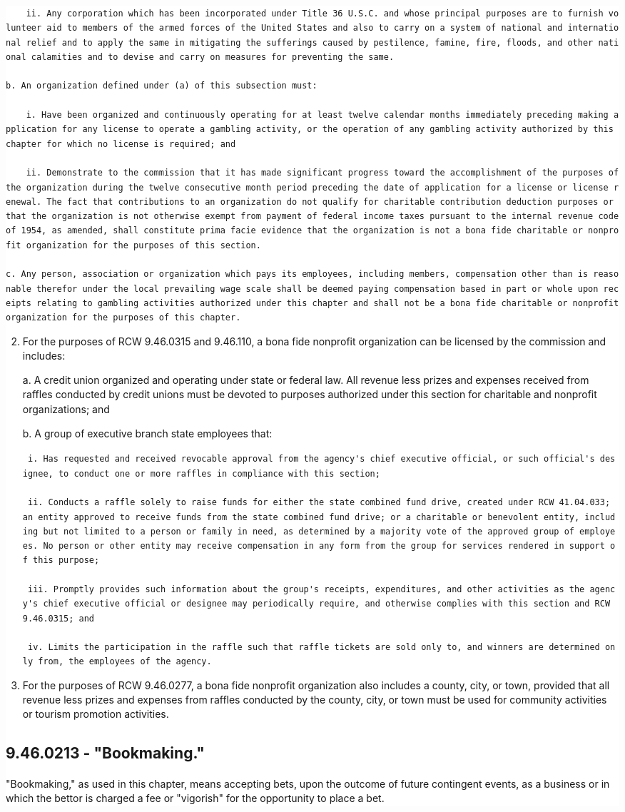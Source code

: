         ii. Any corporation which has been incorporated under Title 36 U.S.C. and whose principal purposes are to furnish volunteer aid to members of the armed forces of the United States and also to carry on a system of national and international relief and to apply the same in mitigating the sufferings caused by pestilence, famine, fire, floods, and other national calamities and to devise and carry on measures for preventing the same.

    b. An organization defined under (a) of this subsection must:

        i. Have been organized and continuously operating for at least twelve calendar months immediately preceding making application for any license to operate a gambling activity, or the operation of any gambling activity authorized by this chapter for which no license is required; and

        ii. Demonstrate to the commission that it has made significant progress toward the accomplishment of the purposes of the organization during the twelve consecutive month period preceding the date of application for a license or license renewal. The fact that contributions to an organization do not qualify for charitable contribution deduction purposes or that the organization is not otherwise exempt from payment of federal income taxes pursuant to the internal revenue code of 1954, as amended, shall constitute prima facie evidence that the organization is not a bona fide charitable or nonprofit organization for the purposes of this section.

    c. Any person, association or organization which pays its employees, including members, compensation other than is reasonable therefor under the local prevailing wage scale shall be deemed paying compensation based in part or whole upon receipts relating to gambling activities authorized under this chapter and shall not be a bona fide charitable or nonprofit organization for the purposes of this chapter.

2. For the purposes of RCW 9.46.0315 and 9.46.110, a bona fide nonprofit organization can be licensed by the commission and includes:

    a. A credit union organized and operating under state or federal law. All revenue less prizes and expenses received from raffles conducted by credit unions must be devoted to purposes authorized under this section for charitable and nonprofit organizations; and

    b. A group of executive branch state employees that:

        i. Has requested and received revocable approval from the agency's chief executive official, or such official's designee, to conduct one or more raffles in compliance with this section;

        ii. Conducts a raffle solely to raise funds for either the state combined fund drive, created under RCW 41.04.033; an entity approved to receive funds from the state combined fund drive; or a charitable or benevolent entity, including but not limited to a person or family in need, as determined by a majority vote of the approved group of employees. No person or other entity may receive compensation in any form from the group for services rendered in support of this purpose;

        iii. Promptly provides such information about the group's receipts, expenditures, and other activities as the agency's chief executive official or designee may periodically require, and otherwise complies with this section and RCW 9.46.0315; and

        iv. Limits the participation in the raffle such that raffle tickets are sold only to, and winners are determined only from, the employees of the agency.

3. For the purposes of RCW 9.46.0277, a bona fide nonprofit organization also includes a county, city, or town, provided that all revenue less prizes and expenses from raffles conducted by the county, city, or town must be used for community activities or tourism promotion activities.

## 9.46.0213 - "Bookmaking."
"Bookmaking," as used in this chapter, means accepting bets, upon the outcome of future contingent events, as a business or in which the bettor is charged a fee or "vigorish" for the opportunity to place a bet.
